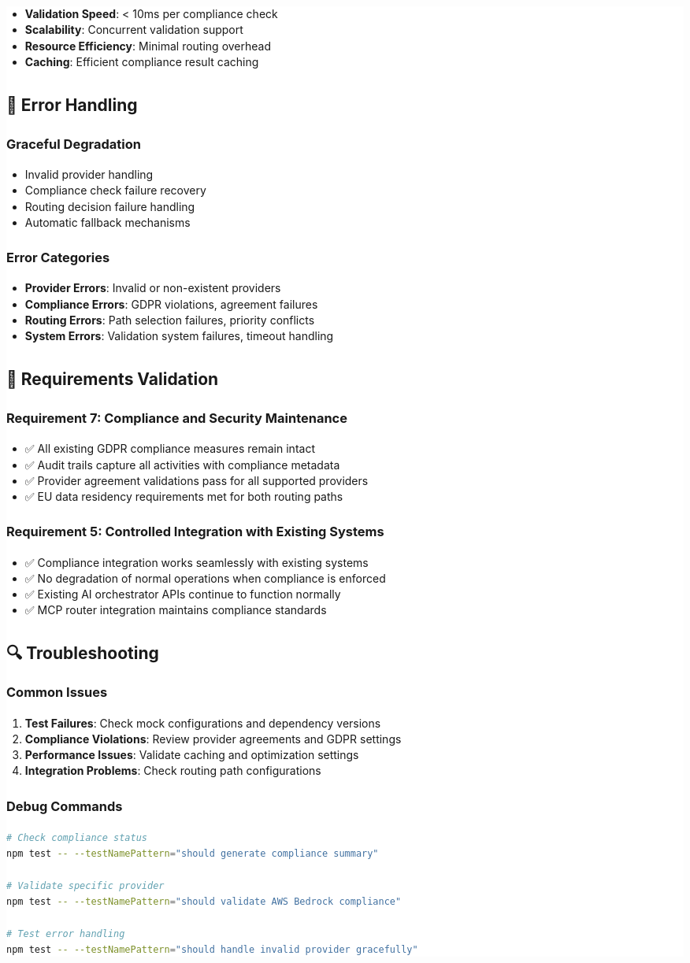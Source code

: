 - **Validation Speed**: < 10ms per compliance check
- **Scalability**: Concurrent validation support
- **Resource Efficiency**: Minimal routing overhead
- **Caching**: Efficient compliance result caching

## 🚨 Error Handling

### Graceful Degradation

- Invalid provider handling
- Compliance check failure recovery
- Routing decision failure handling
- Automatic fallback mechanisms

### Error Categories

- **Provider Errors**: Invalid or non-existent providers
- **Compliance Errors**: GDPR violations, agreement failures
- **Routing Errors**: Path selection failures, priority conflicts
- **System Errors**: Validation system failures, timeout handling

## 🎯 Requirements Validation

### Requirement 7: Compliance and Security Maintenance

- ✅ All existing GDPR compliance measures remain intact
- ✅ Audit trails capture all activities with compliance metadata
- ✅ Provider agreement validations pass for all supported providers
- ✅ EU data residency requirements met for both routing paths

### Requirement 5: Controlled Integration with Existing Systems

- ✅ Compliance integration works seamlessly with existing systems
- ✅ No degradation of normal operations when compliance is enforced
- ✅ Existing AI orchestrator APIs continue to function normally
- ✅ MCP router integration maintains compliance standards

## 🔍 Troubleshooting

### Common Issues

1. **Test Failures**: Check mock configurations and dependency versions
2. **Compliance Violations**: Review provider agreements and GDPR settings
3. **Performance Issues**: Validate caching and optimization settings
4. **Integration Problems**: Check routing path configurations

### Debug Commands

```bash
# Check compliance status
npm test -- --testNamePattern="should generate compliance summary"

# Validate specific provider
npm test -- --testNamePattern="should validate AWS Bedrock compliance"

# Test error handling
npm test -- --testNamePattern="should handle invalid provider gracefully"
```
